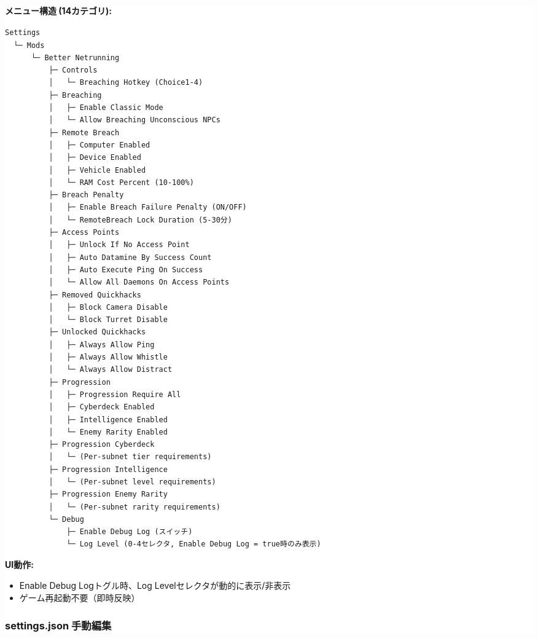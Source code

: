 **メニュー構造 (14カテゴリ):**
```
Settings
  └─ Mods
      └─ Better Netrunning
          ├─ Controls
          │   └─ Breaching Hotkey (Choice1-4)
          ├─ Breaching
          │   ├─ Enable Classic Mode
          │   └─ Allow Breaching Unconscious NPCs
          ├─ Remote Breach
          │   ├─ Computer Enabled
          │   ├─ Device Enabled
          │   ├─ Vehicle Enabled
          │   └─ RAM Cost Percent (10-100%)
          ├─ Breach Penalty
          │   ├─ Enable Breach Failure Penalty (ON/OFF)
          │   └─ RemoteBreach Lock Duration (5-30分)
          ├─ Access Points
          │   ├─ Unlock If No Access Point
          │   ├─ Auto Datamine By Success Count
          │   ├─ Auto Execute Ping On Success
          │   └─ Allow All Daemons On Access Points
          ├─ Removed Quickhacks
          │   ├─ Block Camera Disable
          │   └─ Block Turret Disable
          ├─ Unlocked Quickhacks
          │   ├─ Always Allow Ping
          │   ├─ Always Allow Whistle
          │   └─ Always Allow Distract
          ├─ Progression
          │   ├─ Progression Require All
          │   ├─ Cyberdeck Enabled
          │   ├─ Intelligence Enabled
          │   └─ Enemy Rarity Enabled
          ├─ Progression Cyberdeck
          │   └─ (Per-subnet tier requirements)
          ├─ Progression Intelligence
          │   └─ (Per-subnet level requirements)
          ├─ Progression Enemy Rarity
          │   └─ (Per-subnet rarity requirements)
          └─ Debug
              ├─ Enable Debug Log (スイッチ)
              └─ Log Level (0-4セレクタ, Enable Debug Log = true時のみ表示)
```

**UI動作:**
- Enable Debug Logトグル時、Log Levelセレクタが動的に表示/非表示
- ゲーム再起動不要（即時反映）

### settings.json 手動編集

